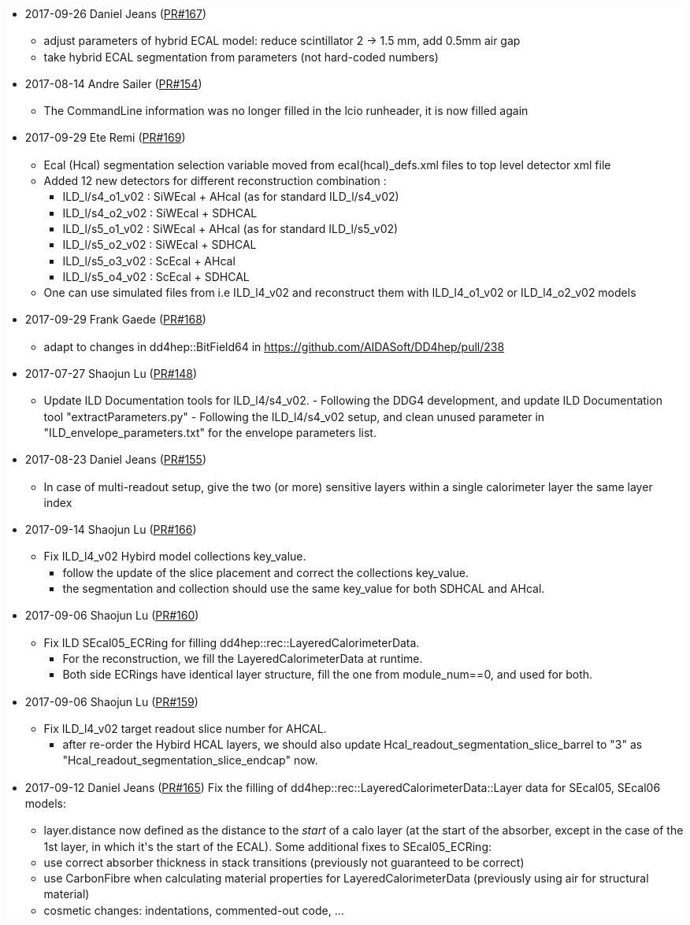 * 2017-09-26 Daniel Jeans ([PR#167](https://github.com/iLCSoft/lcgeo/pull/167))
  - adjust parameters of hybrid ECAL model: reduce scintillator 2 -> 1.5 mm, add 0.5mm air gap
  - take hybrid ECAL segmentation from parameters (not hard-coded numbers)

* 2017-08-14 Andre Sailer ([PR#154](https://github.com/iLCSoft/lcgeo/pull/154))
  - The CommandLine information was no longer filled in the lcio runheader, it is now filled again

* 2017-09-29 Ete Remi ([PR#169](https://github.com/iLCSoft/lcgeo/pull/169))
  - Ecal (Hcal) segmentation selection variable moved from ecal(hcal)_defs.xml files to top level detector xml file
  - Added 12 new detectors for different reconstruction combination : 
    - ILD_l/s4_o1_v02 : SiWEcal + AHcal (as for standard ILD_l/s4_v02)
    - ILD_l/s4_o2_v02 : SiWEcal + SDHCAL
    - ILD_l/s5_o1_v02 : SiWEcal + AHcal (as for standard ILD_l/s5_v02)
    - ILD_l/s5_o2_v02 : SiWEcal + SDHCAL
    - ILD_l/s5_o3_v02 : ScEcal + AHcal
    - ILD_l/s5_o4_v02 : ScEcal + SDHCAL
  - One can use simulated files from i.e ILD_l4_v02 and reconstruct them with ILD_l4_o1_v02 or ILD_l4_o2_v02 models

* 2017-09-29 Frank Gaede ([PR#168](https://github.com/iLCSoft/lcgeo/pull/168))
  - adapt to changes in dd4hep::BitField64 in https://github.com/AIDASoft/DD4hep/pull/238

* 2017-07-27 Shaojun Lu ([PR#148](https://github.com/iLCSoft/lcgeo/pull/148))
  - Update ILD Documentation tools for ILD_l4/s4_v02.
        - Following the DDG4 development, and update ILD Documentation tool "extractParameters.py"
        - Following the ILD_l4/s4_v02 setup, and clean unused parameter in "ILD_envelope_parameters.txt" for the envelope parameters list.

* 2017-08-23 Daniel Jeans ([PR#155](https://github.com/iLCSoft/lcgeo/pull/155))
  - In case of multi-readout setup, give the two (or more) sensitive layers within a single calorimeter layer the same layer index

* 2017-09-14 Shaojun Lu ([PR#166](https://github.com/iLCSoft/lcgeo/pull/166))
  - Fix ILD_l4_v02 Hybird model collections key_value.
      - follow the update of the slice placement and correct the collections key_value.
      - the segmentation and collection should use the same key_value for both SDHCAL and  AHcal.

* 2017-09-06 Shaojun Lu ([PR#160](https://github.com/iLCSoft/lcgeo/pull/160))
  - Fix ILD SEcal05_ECRing for filling dd4hep::rec::LayeredCalorimeterData.
    - For the reconstruction, we fill the LayeredCalorimeterData at runtime.
    - Both side ECRings have identical layer structure, fill the one from module_num==0, and used for both.

* 2017-09-06 Shaojun Lu ([PR#159](https://github.com/iLCSoft/lcgeo/pull/159))
  - Fix ILD_l4_v02 target readout slice number for AHCAL.
    - after re-order the Hybird HCAL layers, we should also update Hcal_readout_segmentation_slice_barrel to "3" as "Hcal_readout_segmentation_slice_endcap" now.

* 2017-09-12 Daniel Jeans ([PR#165](https://github.com/iLCSoft/lcgeo/pull/165))
  Fix the filling of dd4hep::rec::LayeredCalorimeterData::Layer data for SEcal05, SEcal06 models:
  - layer.distance now defined as the distance to the *start* of a calo layer (at the start of the absorber, except in the case of the 1st layer, in which it's the start of the ECAL).
  Some additional fixes to SEcal05_ECRing: 
  - use correct absorber thickness in stack transitions (previously not guaranteed to be correct)
  - use CarbonFibre when calculating material properties for LayeredCalorimeterData (previously using air for structural material)
  - cosmetic changes: indentations, commented-out code, ...
